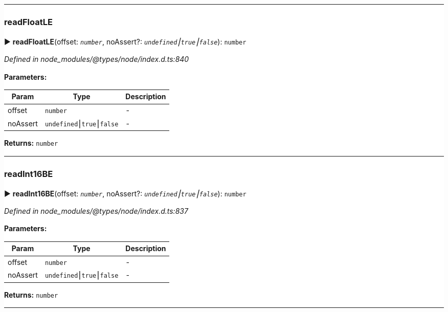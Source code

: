___

<a id="readfloatle"></a>

###  readFloatLE

► **readFloatLE**(offset: *`number`*, noAssert?: *`undefined`⎮`true`⎮`false`*): `number`



*Defined in node_modules/@types/node/index.d.ts:840*



**Parameters:**

| Param | Type | Description |
| ------ | ------ | ------ |
| offset | `number`   |  - |
| noAssert | `undefined`⎮`true`⎮`false`   |  - |





**Returns:** `number`





___

<a id="readint16be"></a>

###  readInt16BE

► **readInt16BE**(offset: *`number`*, noAssert?: *`undefined`⎮`true`⎮`false`*): `number`



*Defined in node_modules/@types/node/index.d.ts:837*



**Parameters:**

| Param | Type | Description |
| ------ | ------ | ------ |
| offset | `number`   |  - |
| noAssert | `undefined`⎮`true`⎮`false`   |  - |





**Returns:** `number`





___

<a id="readint16le"></a>
